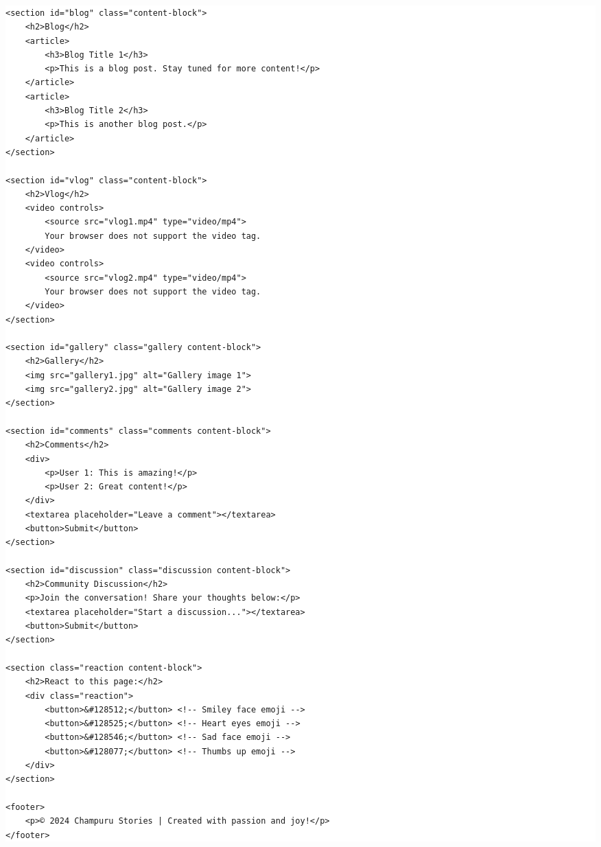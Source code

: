     <section id="blog" class="content-block">
        <h2>Blog</h2>
        <article>
            <h3>Blog Title 1</h3>
            <p>This is a blog post. Stay tuned for more content!</p>
        </article>
        <article>
            <h3>Blog Title 2</h3>
            <p>This is another blog post.</p>
        </article>
    </section>

    <section id="vlog" class="content-block">
        <h2>Vlog</h2>
        <video controls>
            <source src="vlog1.mp4" type="video/mp4">
            Your browser does not support the video tag.
        </video>
        <video controls>
            <source src="vlog2.mp4" type="video/mp4">
            Your browser does not support the video tag.
        </video>
    </section>

    <section id="gallery" class="gallery content-block">
        <h2>Gallery</h2>
        <img src="gallery1.jpg" alt="Gallery image 1">
        <img src="gallery2.jpg" alt="Gallery image 2">
    </section>

    <section id="comments" class="comments content-block">
        <h2>Comments</h2>
        <div>
            <p>User 1: This is amazing!</p>
            <p>User 2: Great content!</p>
        </div>
        <textarea placeholder="Leave a comment"></textarea>
        <button>Submit</button>
    </section>

    <section id="discussion" class="discussion content-block">
        <h2>Community Discussion</h2>
        <p>Join the conversation! Share your thoughts below:</p>
        <textarea placeholder="Start a discussion..."></textarea>
        <button>Submit</button>
    </section>

    <section class="reaction content-block">
        <h2>React to this page:</h2>
        <div class="reaction">
            <button>&#128512;</button> <!-- Smiley face emoji -->
            <button>&#128525;</button> <!-- Heart eyes emoji -->
            <button>&#128546;</button> <!-- Sad face emoji -->
            <button>&#128077;</button> <!-- Thumbs up emoji -->
        </div>
    </section>

    <footer>
        <p>© 2024 Champuru Stories | Created with passion and joy!</p>
    </footer>

</body>
</html>
